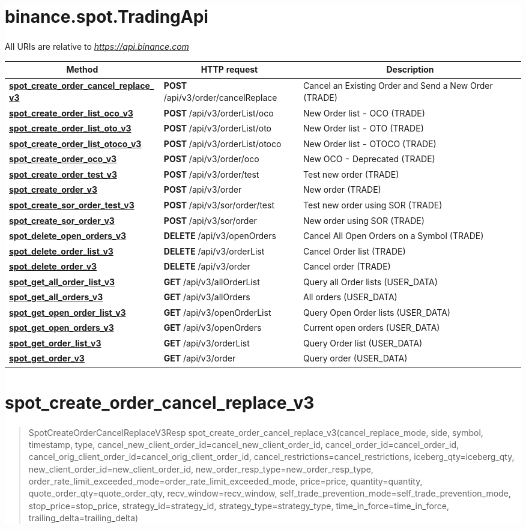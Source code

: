 # binance.spot.TradingApi

All URIs are relative to *https://api.binance.com*

Method | HTTP request | Description
------------- | ------------- | -------------
[**spot_create_order_cancel_replace_v3**](TradingApi.md#spot_create_order_cancel_replace_v3) | **POST** /api/v3/order/cancelReplace | Cancel an Existing Order and Send a New Order (TRADE)
[**spot_create_order_list_oco_v3**](TradingApi.md#spot_create_order_list_oco_v3) | **POST** /api/v3/orderList/oco | New Order list - OCO (TRADE)
[**spot_create_order_list_oto_v3**](TradingApi.md#spot_create_order_list_oto_v3) | **POST** /api/v3/orderList/oto | New Order list - OTO (TRADE)
[**spot_create_order_list_otoco_v3**](TradingApi.md#spot_create_order_list_otoco_v3) | **POST** /api/v3/orderList/otoco | New Order list - OTOCO (TRADE)
[**spot_create_order_oco_v3**](TradingApi.md#spot_create_order_oco_v3) | **POST** /api/v3/order/oco | New OCO - Deprecated (TRADE)
[**spot_create_order_test_v3**](TradingApi.md#spot_create_order_test_v3) | **POST** /api/v3/order/test | Test new order (TRADE)
[**spot_create_order_v3**](TradingApi.md#spot_create_order_v3) | **POST** /api/v3/order | New order (TRADE)
[**spot_create_sor_order_test_v3**](TradingApi.md#spot_create_sor_order_test_v3) | **POST** /api/v3/sor/order/test | Test new order using SOR (TRADE)
[**spot_create_sor_order_v3**](TradingApi.md#spot_create_sor_order_v3) | **POST** /api/v3/sor/order | New order using SOR (TRADE)
[**spot_delete_open_orders_v3**](TradingApi.md#spot_delete_open_orders_v3) | **DELETE** /api/v3/openOrders | Cancel All Open Orders on a Symbol (TRADE)
[**spot_delete_order_list_v3**](TradingApi.md#spot_delete_order_list_v3) | **DELETE** /api/v3/orderList | Cancel Order list (TRADE)
[**spot_delete_order_v3**](TradingApi.md#spot_delete_order_v3) | **DELETE** /api/v3/order | Cancel order (TRADE)
[**spot_get_all_order_list_v3**](TradingApi.md#spot_get_all_order_list_v3) | **GET** /api/v3/allOrderList | Query all Order lists (USER_DATA)
[**spot_get_all_orders_v3**](TradingApi.md#spot_get_all_orders_v3) | **GET** /api/v3/allOrders | All orders (USER_DATA)
[**spot_get_open_order_list_v3**](TradingApi.md#spot_get_open_order_list_v3) | **GET** /api/v3/openOrderList | Query Open Order lists (USER_DATA)
[**spot_get_open_orders_v3**](TradingApi.md#spot_get_open_orders_v3) | **GET** /api/v3/openOrders | Current open orders (USER_DATA)
[**spot_get_order_list_v3**](TradingApi.md#spot_get_order_list_v3) | **GET** /api/v3/orderList | Query Order list (USER_DATA)
[**spot_get_order_v3**](TradingApi.md#spot_get_order_v3) | **GET** /api/v3/order | Query order (USER_DATA)


# **spot_create_order_cancel_replace_v3**
> SpotCreateOrderCancelReplaceV3Resp spot_create_order_cancel_replace_v3(cancel_replace_mode, side, symbol, timestamp, type, cancel_new_client_order_id=cancel_new_client_order_id, cancel_order_id=cancel_order_id, cancel_orig_client_order_id=cancel_orig_client_order_id, cancel_restrictions=cancel_restrictions, iceberg_qty=iceberg_qty, new_client_order_id=new_client_order_id, new_order_resp_type=new_order_resp_type, order_rate_limit_exceeded_mode=order_rate_limit_exceeded_mode, price=price, quantity=quantity, quote_order_qty=quote_order_qty, recv_window=recv_window, self_trade_prevention_mode=self_trade_prevention_mode, stop_price=stop_price, strategy_id=strategy_id, strategy_type=strategy_type, time_in_force=time_in_force, trailing_delta=trailing_delta)
